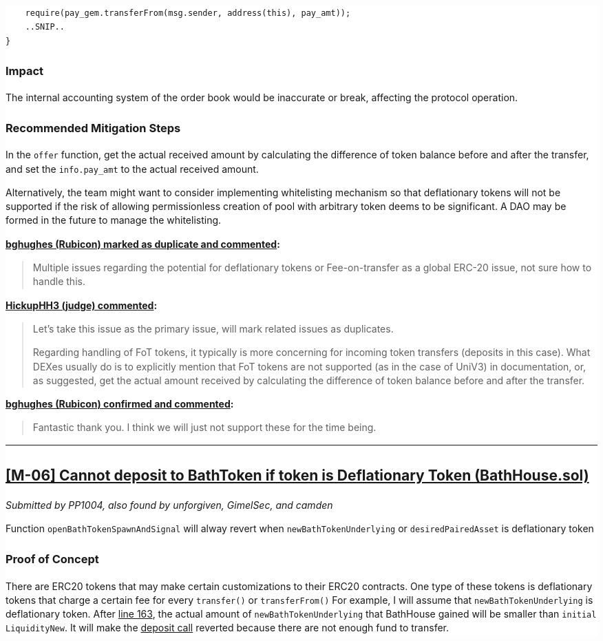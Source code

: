         require(pay_gem.transferFrom(msg.sender, address(this), pay_amt));
        ..SNIP..
    }

### [](#impact-5)Impact

The internal accounting system of the order book would be inaccurate or break, affecting the protocol operation.

### [](#recommended-mitigation-steps-12)Recommended Mitigation Steps

In the `offer` function, get the actual received amount by calculating the difference of token balance before and after the transfer, and set the `info.pay_amt` to the actual received amount.

Alternatively, the team might want to consider implementing whitelisting mechanism so that deflationary tokens will not be supported if the risk of allowing permissionless creation of pool with arbitrary token deems to be significant. A DAO may be formed in the future to manage the whitelisting.

**[bghughes (Rubicon) marked as duplicate and commented](https://github.com/code-423n4/2022-05-rubicon-findings/issues/112#issuecomment-1146475721):**

> Multiple issues regarding the potential for deflationary tokens or Fee-on-transfer as a global ERC-20 issue, not sure how to handle this.

**[HickupHH3 (judge) commented](https://github.com/code-423n4/2022-05-rubicon-findings/issues/112#issuecomment-1156443371):**

> Let’s take this issue as the primary issue, will mark related issues as duplicates.
> 
> Regarding handling of FoT tokens, it typically is more concerning for incoming token transfers (deposits in this case). What DEXes usually do is to explicitly mention that FoT tokens are not supported (as in the case of UniV3) in documentation, or, as suggested, get the actual amount received by calculating the difference of token balance before and after the transfer.

**[bghughes (Rubicon) confirmed and commented](https://github.com/code-423n4/2022-05-rubicon-findings/issues/112#issuecomment-1194070069):**

> Fantastic thank you. I think we will just not support these for the time being.

* * *

[](#m-06-cannot-deposit-to-bathtoken-if-token-is-deflationary-token-bathhousesol)[\[M-06\] Cannot deposit to BathToken if token is Deflationary Token (BathHouse.sol)](https://github.com/code-423n4/2022-05-rubicon-findings/issues/126)
-----------------------------------------------------------------------------------------------------------------------------------------------------------------------------------------------------------------------------------------

_Submitted by PP1004, also found by unforgiven, GimelSec, and camden_

Function `openBathTokenSpawnAndSignal` will alway revert when `newBathTokenUnderlying` or `desiredPairedAsset` is deflationary token

### [](#proof-of-concept-15)Proof of Concept

There are ERC20 tokens that may make certain customizations to their ERC20 contracts. One type of these tokens is deflationary tokens that charge a certain fee for every `transfer()` or `transferFrom()` For example, I will assume that `newBathTokenUnderlying` is deflationary token. After [line 163](https://github.com/code-423n4/2022-05-rubicon/blob/8c312a63a91193c6a192a9aab44ff980fbfd7741/contracts/rubiconPools/BathHouse.sol#L156-L163), the actual amount of `newBathTokenUnderlying` that BathHouse gained will be smaller than `initialLiquidityNew`. It will make the [deposit call](https://github.com/code-423n4/2022-05-rubicon/blob/8c312a63a91193c6a192a9aab44ff980fbfd7741/contracts/rubiconPools/BathHouse.sol#L168) reverted because there are not enough fund to transfer.
